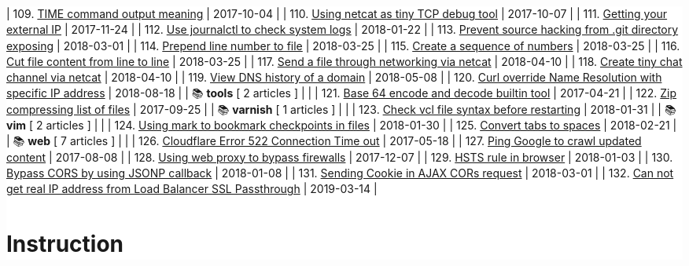 | 109. [TIME command output meaning](sysadmin/time-command-output-meaning.md) | 2017-10-04 |
| 110. [Using netcat as tiny TCP debug tool](sysadmin/using-netcat-as-tiny-tcp-debug-tool.md) | 2017-10-07 |
| 111. [Getting your external IP](sysadmin/Getting-your-external-IP.md) | 2017-11-24 |
| 112. [Use journalctl to check system logs](sysadmin/Use-journalctl-to-check-system-logs.md) | 2018-01-22 |
| 113. [Prevent source hacking from .git directory exposing](sysadmin/prevent-source-hacking-from-.git-directory-exposing.md) | 2018-03-01 |
| 114. [Prepend line number to file](sysadmin/Prepend-line-number-to-file.md) | 2018-03-25 |
| 115. [Create a sequence of numbers](sysadmin/Create-a-sequence-of-numbers.md) | 2018-03-25 |
| 116. [Cut file content from line to line](sysadmin/Cut-file-content-from-line-to-line.md) | 2018-03-25 |
| 117. [Send a file through networking via netcat](sysadmin/Send-a-file-through-networking-via-netcat.md) | 2018-04-10 |
| 118. [Create tiny chat channel via netcat](sysadmin/Create-tiny-chat-channel-via-netcat.md) | 2018-04-10 |
| 119. [View DNS history of a domain](sysadmin/View-DNS-history-of-a-domain.md) | 2018-05-08 |
| 120. [Curl override Name Resolution with specific IP address](sysadmin/Curl-override-Name-Resolution-with-specific-IP-address.md) | 2018-08-18 |
| :books: **tools** [ 2 articles ] | |
| 121. [Base 64 encode and decode builtin tool](tools/base-64-encode-and-decode-builtin-tool.md) | 2017-04-21 |
| 122. [Zip compressing list of files](tools/zip-compressing-list-of-files.md) | 2017-09-25 |
| :books: **varnish** [ 1 articles ] | |
| 123. [Check vcl file syntax before restarting](varnish/Check-vcl-file-syntax-before-restarting.md) | 2018-01-31 |
| :books: **vim** [ 2 articles ] | |
| 124. [Using mark to bookmark checkpoints in files](vim/Using-mark-to-bookmark-checkpoints-in-files.md) | 2018-01-30 |
| 125. [Convert tabs to spaces](vim/Convert-tabs-to-spaces.md) | 2018-02-21 |
| :books: **web** [ 7 articles ] | |
| 126. [Cloudflare Error 522 Connection Time out](web/Cloudflare-Error-522-Connection-Time-out.md) | 2017-05-18 |
| 127. [Ping Google to crawl updated content](web/ping-google-to-crawl-updated-content.md) | 2017-08-08 |
| 128. [Using web proxy to bypass firewalls](web/Using-web-proxy-to-bypass-firewalls.md) | 2017-12-07 |
| 129. [HSTS rule in browser](web/HSTS-rule-in-browser.md) | 2018-01-03 |
| 130. [Bypass CORS by using JSONP callback](web/Bypass-CORS-by-using-JSONP-callback.md) | 2018-01-08 |
| 131. [Sending Cookie in AJAX CORs request](web/sending-cookie-in-ajax-cors-request.md) | 2018-03-01 |
| 132. [Can not get real IP address from Load Balancer SSL Passthrough](web/Can-not-get-real-IP-address-from-Load-Balancer-SSL-Passthrough.md) | 2019-03-14 |


# Instruction


[license]: http://creativecommons.org/licenses/by/3.0/